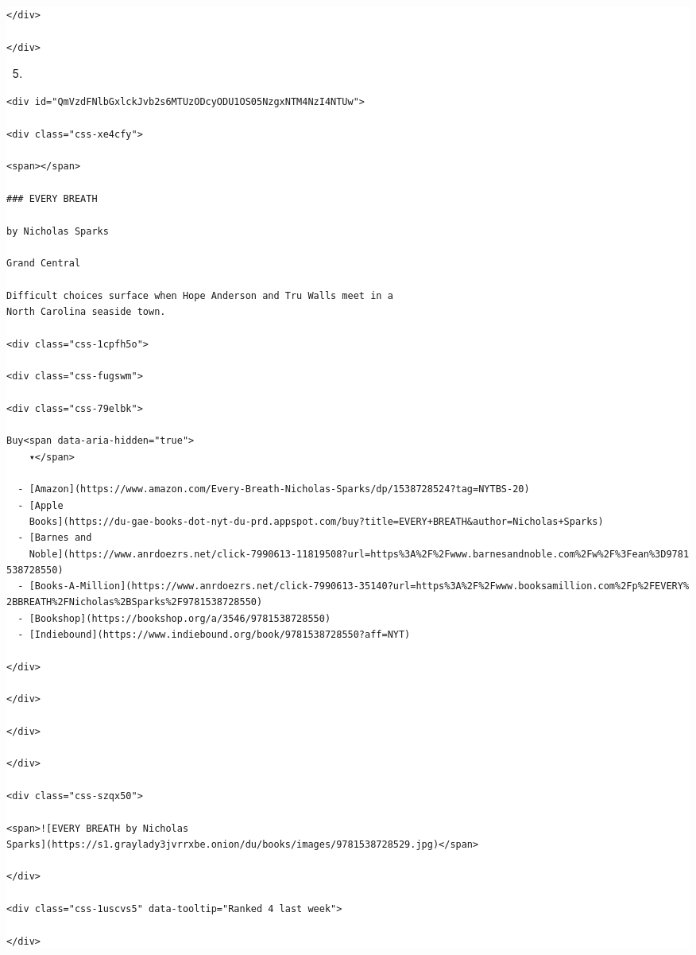     </div>
    
    </div>

5.  
    
    <div id="QmVzdFNlbGxlckJvb2s6MTUzODcyODU1OS05NzgxNTM4NzI4NTUw">
    
    <div class="css-xe4cfy">
    
    <span></span>
    
    ### EVERY BREATH
    
    by Nicholas Sparks
    
    Grand Central
    
    Difficult choices surface when Hope Anderson and Tru Walls meet in a
    North Carolina seaside town.
    
    <div class="css-1cpfh5o">
    
    <div class="css-fugswm">
    
    <div class="css-79elbk">
    
    Buy<span data-aria-hidden="true">
        ▾</span>
    
      - [Amazon](https://www.amazon.com/Every-Breath-Nicholas-Sparks/dp/1538728524?tag=NYTBS-20)
      - [Apple
        Books](https://du-gae-books-dot-nyt-du-prd.appspot.com/buy?title=EVERY+BREATH&author=Nicholas+Sparks)
      - [Barnes and
        Noble](https://www.anrdoezrs.net/click-7990613-11819508?url=https%3A%2F%2Fwww.barnesandnoble.com%2Fw%2F%3Fean%3D9781538728550)
      - [Books-A-Million](https://www.anrdoezrs.net/click-7990613-35140?url=https%3A%2F%2Fwww.booksamillion.com%2Fp%2FEVERY%2BBREATH%2FNicholas%2BSparks%2F9781538728550)
      - [Bookshop](https://bookshop.org/a/3546/9781538728550)
      - [Indiebound](https://www.indiebound.org/book/9781538728550?aff=NYT)
    
    </div>
    
    </div>
    
    </div>
    
    </div>
    
    <div class="css-szqx50">
    
    <span>![EVERY BREATH by Nicholas
    Sparks](https://s1.graylady3jvrrxbe.onion/du/books/images/9781538728529.jpg)</span>
    
    </div>
    
    <div class="css-1uscvs5" data-tooltip="Ranked 4 last week">
    
    </div>
    
